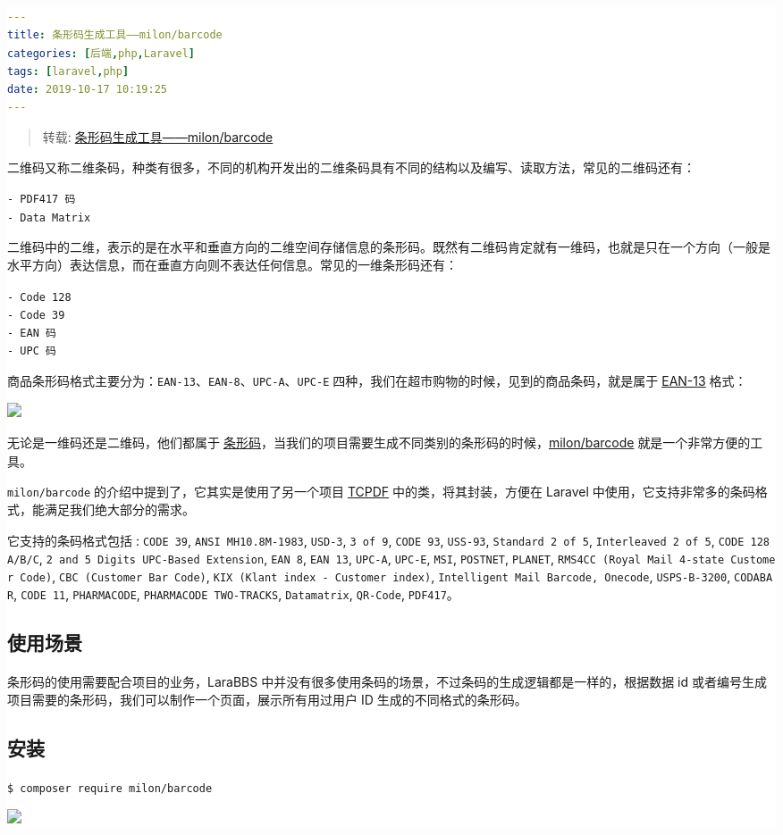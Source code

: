 ```yaml
---
title: 条形码生成工具——milon/barcode
categories: [后端,php,Laravel]
tags: [laravel,php]
date: 2019-10-17 10:19:25
---
```


> 转载: [条形码生成工具——milon/barcode](https://learnku.com/courses/laravel-package/2019/bar-code-generation-tool-milonbarcode/2037)


二维码又称二维条码，种类有很多，不同的机构开发出的二维条码具有不同的结构以及编写、读取方法，常见的二维码还有：

    - PDF417 码
    - Data Matrix

二维码中的二维，表示的是在水平和垂直方向的二维空间存储信息的条形码。既然有二维码肯定就有一维码，也就是只在一个方向（一般是水平方向）表达信息，而在垂直方向则不表达任何信息。常见的一维条形码还有：

    - Code 128
    - Code 39
    - EAN 码
    - UPC 码

商品条形码格式主要分为：`EAN-13`、`EAN-8`、`UPC-A`、`UPC-E` 四种，我们在超市购物的时候，见到的商品条码，就是属于 [EAN-13](https://baike.baidu.com/item/EAN-13/1260352) 格式：

![](https://raw.githubusercontent.com/qnyt1993/picture/master/img/2019/10/17/qEBX84kF9p.png)

无论是一维码还是二维码，他们都属于 [条形码](https://zh.wikipedia.org/wiki/%E6%9D%A1%E5%BD%A2%E7%A0%81)，当我们的项目需要生成不同类别的条形码的时候，[milon/barcode](https://github.com/milon/barcode) 就是一个非常方便的工具。

`milon/barcode` 的介绍中提到了，它其实是使用了另一个项目 [TCPDF](https://github.com/tecnickcom/TCPDF) 中的类，将其封装，方便在 Laravel 中使用，它支持非常多的条码格式，能满足我们绝大部分的需求。

它支持的条码格式包括 : `CODE 39`, `ANSI MH10.8M-1983`, `USD-3`, `3 of 9`, `CODE 93`, `USS-93`, `Standard 2 of 5`, `Interleaved 2 of 5`, `CODE 128 A/B/C`, `2 and 5 Digits UPC-Based Extension`, `EAN 8`, `EAN 13`, `UPC-A`, `UPC-E`, `MSI`, `POSTNET`, `PLANET`, `RMS4CC (Royal Mail 4-state Customer Code)`, `CBC (Customer Bar Code)`, `KIX (Klant index - Customer index)`, `Intelligent Mail Barcode, Onecode`, `USPS-B-3200`, `CODABAR`, `CODE 11`, `PHARMACODE`, `PHARMACODE TWO-TRACKS`, `Datamatrix`, `QR-Code`, `PDF417`。

## 使用场景

条形码的使用需要配合项目的业务，LaraBBS 中并没有很多使用条码的场景，不过条码的生成逻辑都是一样的，根据数据 id 或者编号生成项目需要的条形码，我们可以制作一个页面，展示所有用过用户 ID 生成的不同格式的条形码。

## 安装


    $ composer require milon/barcode


![](https://raw.githubusercontent.com/qnyt1993/picture/master/img/2019/10/17/GANHSb5lfQ.png)
